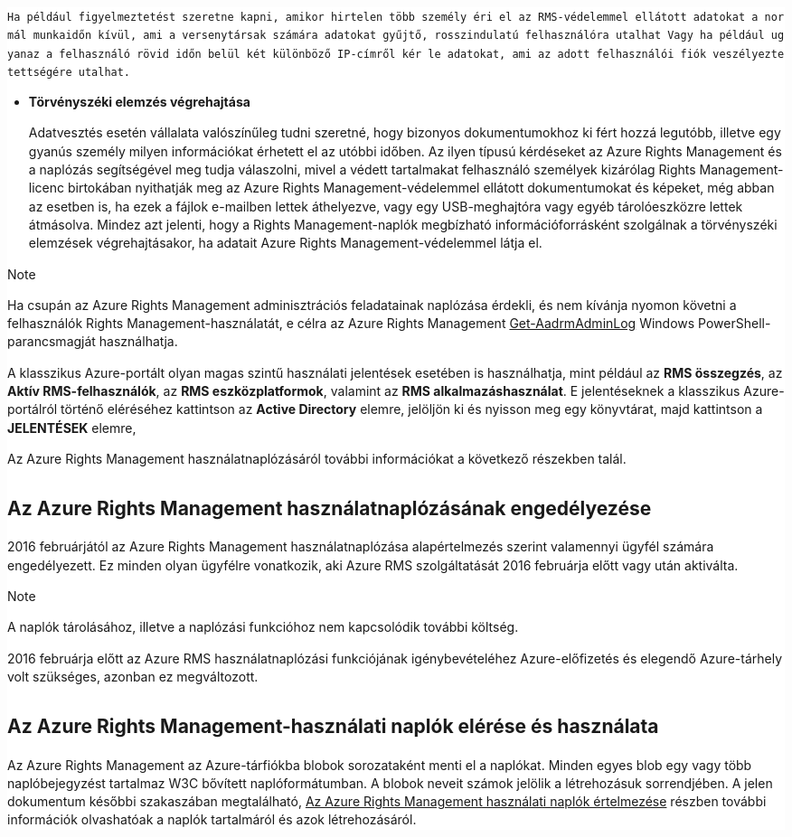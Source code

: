     Ha például figyelmeztetést szeretne kapni, amikor hirtelen több személy éri el az RMS-védelemmel ellátott adatokat a normál munkaidőn kívül, ami a versenytársak számára adatokat gyűjtő, rosszindulatú felhasználóra utalhat Vagy ha például ugyanaz a felhasználó rövid időn belül két különböző IP-címről kér le adatokat, ami az adott felhasználói fiók veszélyeztetettségére utalhat.

-   **Törvényszéki elemzés végrehajtása**

    Adatvesztés esetén vállalata valószínűleg tudni szeretné, hogy bizonyos dokumentumokhoz ki fért hozzá legutóbb, illetve egy gyanús személy milyen információkat érhetett el az utóbbi időben. Az ilyen típusú kérdéseket az Azure Rights Management és a naplózás segítségével meg tudja válaszolni, mivel a védett tartalmakat felhasználó személyek kizárólag Rights Management-licenc birtokában nyithatják meg az Azure Rights Management-védelemmel ellátott dokumentumokat és képeket, még abban az esetben is, ha ezek a fájlok e-mailben lettek áthelyezve, vagy egy USB-meghajtóra vagy egyéb tárolóeszközre lettek átmásolva. Mindez azt jelenti, hogy a Rights Management-naplók megbízható információforrásként szolgálnak a törvényszéki elemzések végrehajtásakor, ha adatait Azure Rights Management-védelemmel látja el.

> [!NOTE]
> Ha csupán az Azure Rights Management adminisztrációs feladatainak naplózása érdekli, és nem kívánja nyomon követni a felhasználók Rights Management-használatát, e célra az Azure Rights Management [Get-AadrmAdminLog](https://msdn.microsoft.com/library/azure/dn629430.aspx) Windows PowerShell-parancsmagját használhatja.
> 
> A klasszikus Azure-portált olyan magas szintű használati jelentések esetében is használhatja, mint például az **RMS összegzés**, az **Aktív RMS-felhasználók**, az **RMS eszközplatformok**, valamint az **RMS alkalmazáshasználat**. E jelentéseknek a klasszikus Azure-portálról történő eléréséhez kattintson az **Active Directory** elemre, jelöljön ki és nyisson meg egy könyvtárat, majd kattintson a **JELENTÉSEK** elemre,

Az Azure Rights Management használatnaplózásáról további információkat a következő részekben talál.

## Az Azure Rights Management használatnaplózásának engedélyezése
2016 februárjától az Azure Rights Management használatnaplózása alapértelmezés szerint valamennyi ügyfél számára engedélyezett. Ez minden olyan ügyfélre vonatkozik, aki Azure RMS szolgáltatását 2016 februárja előtt vagy után aktiválta. 

> [!NOTE]
> A naplók tárolásához, illetve a naplózási funkcióhoz nem kapcsolódik további költség.
> 
> 2016 februárja előtt az Azure RMS használatnaplózási funkciójának igénybevételéhez Azure-előfizetés és elegendő Azure-tárhely volt szükséges, azonban ez megváltozott.



## Az Azure Rights Management-használati naplók elérése és használata
Az Azure Rights Management az Azure-tárfiókba blobok sorozataként menti el a naplókat. Minden egyes blob egy vagy több naplóbejegyzést tartalmaz W3C bővített naplóformátumban. A blobok neveit számok jelölik a létrehozásuk sorrendjében. A jelen dokumentum későbbi szakaszában megtalálható, [Az Azure Rights Management használati naplók értelmezése](#how-to-interpret-your-azure-rights-management-usage-logs) részben további információk olvashatóak a naplók tartalmáról és azok létrehozásáról.
